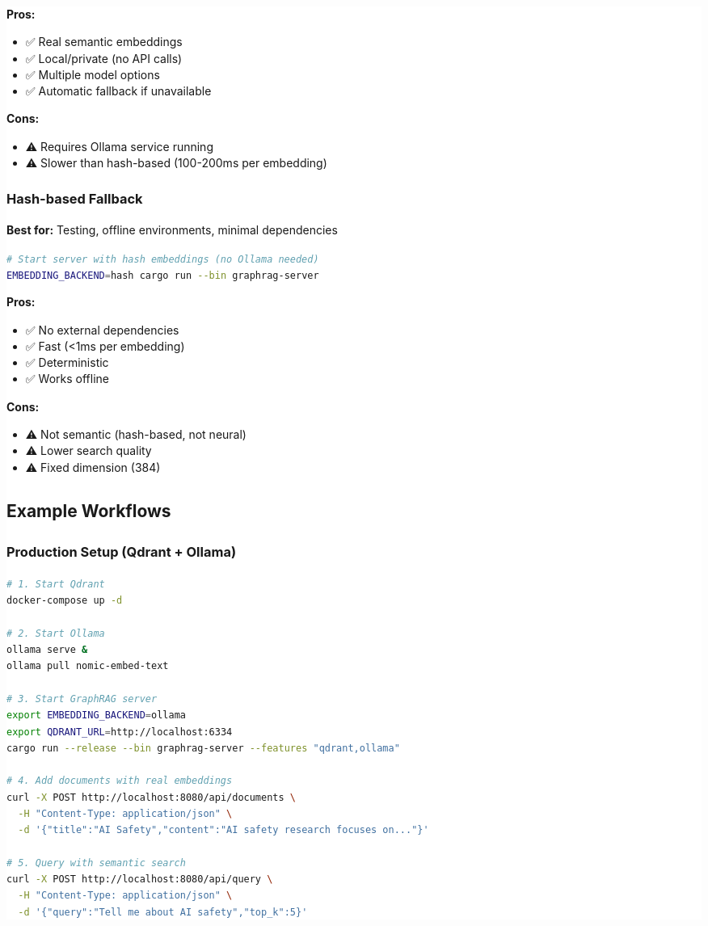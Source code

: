 **Pros:**
- ✅ Real semantic embeddings
- ✅ Local/private (no API calls)
- ✅ Multiple model options
- ✅ Automatic fallback if unavailable

**Cons:**
- ⚠️ Requires Ollama service running
- ⚠️ Slower than hash-based (100-200ms per embedding)

### Hash-based Fallback
**Best for:** Testing, offline environments, minimal dependencies

```bash
# Start server with hash embeddings (no Ollama needed)
EMBEDDING_BACKEND=hash cargo run --bin graphrag-server
```

**Pros:**
- ✅ No external dependencies
- ✅ Fast (<1ms per embedding)
- ✅ Deterministic
- ✅ Works offline

**Cons:**
- ⚠️ Not semantic (hash-based, not neural)
- ⚠️ Lower search quality
- ⚠️ Fixed dimension (384)

## Example Workflows

### Production Setup (Qdrant + Ollama)

```bash
# 1. Start Qdrant
docker-compose up -d

# 2. Start Ollama
ollama serve &
ollama pull nomic-embed-text

# 3. Start GraphRAG server
export EMBEDDING_BACKEND=ollama
export QDRANT_URL=http://localhost:6334
cargo run --release --bin graphrag-server --features "qdrant,ollama"

# 4. Add documents with real embeddings
curl -X POST http://localhost:8080/api/documents \
  -H "Content-Type: application/json" \
  -d '{"title":"AI Safety","content":"AI safety research focuses on..."}'

# 5. Query with semantic search
curl -X POST http://localhost:8080/api/query \
  -H "Content-Type: application/json" \
  -d '{"query":"Tell me about AI safety","top_k":5}'
```
